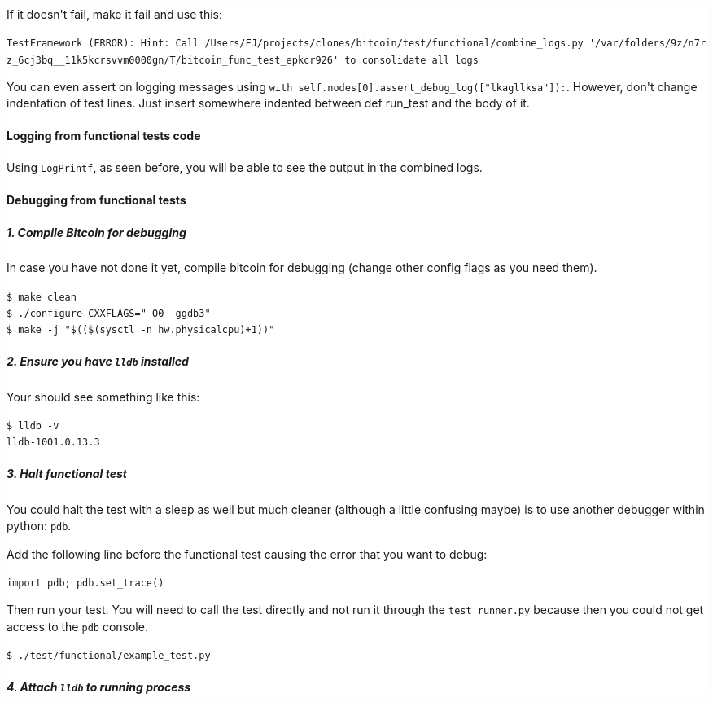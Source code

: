 If it doesn't fail, make it fail and use this:
```
TestFramework (ERROR): Hint: Call /Users/FJ/projects/clones/bitcoin/test/functional/combine_logs.py '/var/folders/9z/n7rz_6cj3bq__11k5kcrsvvm0000gn/T/bitcoin_func_test_epkcr926' to consolidate all logs
```

You can even assert on logging messages using `with self.nodes[0].assert_debug_log(["lkagllksa"]):`.
However, don't change indentation of test lines. Just insert somewhere indented between def run_test
and the body of it.

#### Logging from functional tests code

Using `LogPrintf`, as seen before, you will be able to see the output in the combined logs.

#### Debugging from functional tests

##### 1. Compile Bitcoin for debugging

In case you have not done it yet, compile bitcoin for debugging (change other config flags as you need them).

```
$ make clean
$ ./configure CXXFLAGS="-O0 -ggdb3"
$ make -j "$(($(sysctl -n hw.physicalcpu)+1))"
```

##### 2. Ensure you have `lldb` installed

Your should see something like this:
```
$ lldb -v
lldb-1001.0.13.3
```

##### 3. Halt functional test

You could halt the test with a sleep as well but much cleaner (although a little confusing maybe) is to use another
debugger within python: `pdb`.

Add the following line before the functional test causing the error that you want to debug:
```
import pdb; pdb.set_trace()
```
Then run your test. You will need to call the test directly and not run it through the `test_runner.py` because
then you could not get access to the `pdb` console.
```
$ ./test/functional/example_test.py
```

##### 4. Attach `lldb` to running process
